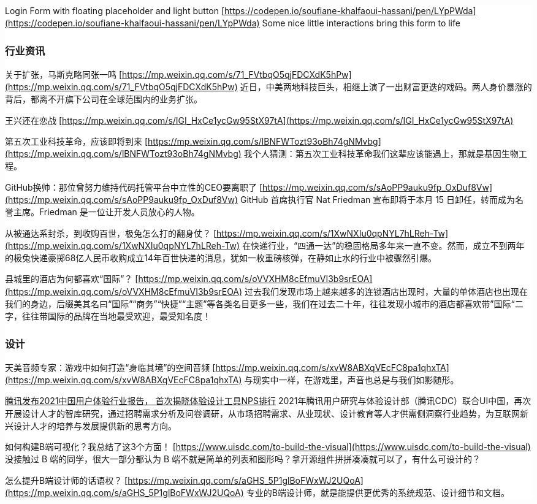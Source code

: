 Login Form with floating placeholder and light button
[https://codepen.io/soufiane-khalfaoui-hassani/pen/LYpPWda](https://codepen.io/soufiane-khalfaoui-hassani/pen/LYpPWda)
Some nice little interactions bring this form to life

### 行业资讯
关于扩张，马斯克略同张一鸣
[https://mp.weixin.qq.com/s/71_FVtbqO5qjFDCXdK5hPw](https://mp.weixin.qq.com/s/71_FVtbqO5qjFDCXdK5hPw)
近日，中美两地科技巨头，相继上演了一出财富更迭的戏码。两人身价暴涨的背后，都离不开旗下公司在全球范围内的业务扩张。

王兴还在恋战
[https://mp.weixin.qq.com/s/IGI_HxCe1ycGw95StX97tA](https://mp.weixin.qq.com/s/IGI_HxCe1ycGw95StX97tA)

第五次工业科技革命，应该即将到来
[https://mp.weixin.qq.com/s/lBNFWTozt93oBh74gNMvbg](https://mp.weixin.qq.com/s/lBNFWTozt93oBh74gNMvbg)
我个人猜测：第五次工业科技革命我们这辈应该能遇上，那就是基因生物工程。

GitHub换帅：那位曾努力维持代码托管平台中立性的CEO要离职了
[https://mp.weixin.qq.com/s/sAoPP9auku9fp_OxDuf8Vw](https://mp.weixin.qq.com/s/sAoPP9auku9fp_OxDuf8Vw)
GitHub 首席执行官 Nat Friedman 宣布即将于本月 15 日卸任，转而成为名誉主席。Friedman 是一位让开发人员放心的人物。

从被通达系封杀，到收购百世，极兔怎么打的翻身仗？
[https://mp.weixin.qq.com/s/1XwNXIu0qpNYL7hLReh-Tw](https://mp.weixin.qq.com/s/1XwNXIu0qpNYL7hLReh-Tw)
在快递行业，“四通一达”的稳固格局多年来一直不变。然而，成立不到两年的极兔快递豪掷68亿人民币收购成立14年百世快递的消息，犹如一枚重磅核弹，在静如止水的行业中被骤然引爆。

县城里的酒店为何都喜欢“国际”？
[https://mp.weixin.qq.com/s/oVVXHM8cEfmuVI3b9srEOA](https://mp.weixin.qq.com/s/oVVXHM8cEfmuVI3b9srEOA)
过去我们发现市场上越来越多的连锁酒店出现时，大量的单体酒店也出现在我们的身边，后缀美其名曰“国际”“商务”“快捷”“主题”等各类名目更多一些，我们在过去二十年，往往发现小城市的酒店都喜欢带”国际“二字，往往带国际的品牌在当地最受欢迎，最受知名度！

### 设计
天美音频专家：游戏中如何打造“身临其境”的空间音频
[https://mp.weixin.qq.com/s/xvW8ABXqVEcFC8pa1qhxTA](https://mp.weixin.qq.com/s/xvW8ABXqVEcFC8pa1qhxTA)
与现实中一样，在游戏里，声音也总是与我们如影随形。

[腾讯发布2021中国用户体验行业报告， 首次揭晓体验设计工具NPS排行](https://cdc.tencent.com/2021/10/29/%e8%85%be%e8%ae%af%e5%8f%91%e5%b8%832021%e4%b8%ad%e5%9b%bd%e7%94%a8%e6%88%b7%e4%bd%93%e9%aa%8c%e8%a1%8c%e4%b8%9a%e6%8a%a5%e5%91%8a%ef%bc%8c-%e9%a6%96%e6%ac%a1%e6%8f%ad%e6%99%93%e4%bd%93%e9%aa%8c/)
2021年腾讯用户研究与体验设计部（腾讯CDC）联合UI中国，再次开展设计人才的智库研究，通过招聘需求分析及问卷调研，从市场招聘需求、从业现状、设计教育等人才供需侧洞察行业趋势，为互联网新兴设计人才的培养与发展提供新的思考方向。

如何构建B端可视化？我总结了这3个方面！
[https://www.uisdc.com/to-build-the-visual](https://www.uisdc.com/to-build-the-visual)
没接触过 B 端的同学，很大一部分都认为 B 端不就是简单的列表和图形吗？拿开源组件拼拼凑凑就可以了，有什么可设计的？

怎么提升B端设计师的话语权？
[https://mp.weixin.qq.com/s/aGHS_5P1glBoFWxWJ2UQoA](https://mp.weixin.qq.com/s/aGHS_5P1glBoFWxWJ2UQoA)
专业的B端设计师，就是能提供更优秀的系统规范、设计细节和文档。
